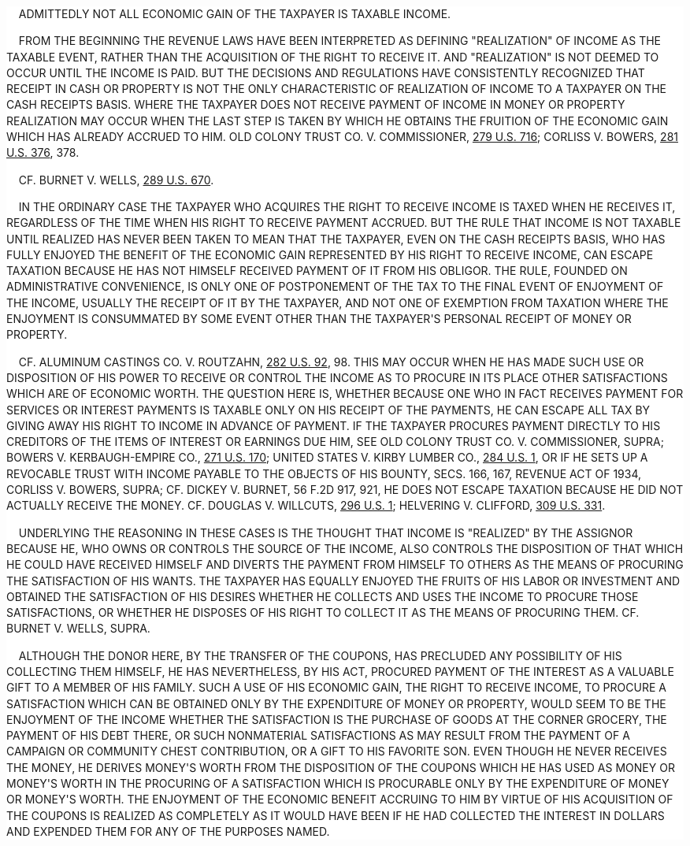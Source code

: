     ADMITTEDLY NOT ALL ECONOMIC GAIN OF THE TAXPAYER IS TAXABLE INCOME.

    FROM THE BEGINNING THE REVENUE LAWS HAVE BEEN INTERPRETED AS DEFINING "REALIZATION" OF INCOME AS THE TAXABLE EVENT, RATHER THAN THE ACQUISITION OF THE RIGHT TO RECEIVE IT.  AND "REALIZATION" IS NOT DEEMED TO OCCUR UNTIL THE INCOME IS PAID.  BUT THE DECISIONS AND REGULATIONS HAVE CONSISTENTLY RECOGNIZED THAT RECEIPT IN CASH OR PROPERTY IS NOT THE ONLY CHARACTERISTIC OF REALIZATION OF INCOME TO A TAXPAYER ON THE CASH RECEIPTS BASIS.  WHERE THE TAXPAYER DOES NOT RECEIVE PAYMENT OF INCOME IN MONEY OR PROPERTY REALIZATION MAY OCCUR WHEN THE LAST STEP IS TAKEN BY WHICH HE OBTAINS THE FRUITION OF THE ECONOMIC GAIN WHICH HAS ALREADY ACCRUED TO HIM.  OLD COLONY TRUST CO. V. COMMISSIONER, [279 U.S. 716][/us/courts/scotus/usReporter/279/716]; CORLISS V. BOWERS, [281 U.S. 376][/us/courts/scotus/usReporter/281/376], 378.

    CF. BURNET V. WELLS, [289 U.S. 670][/us/courts/scotus/usReporter/289/670].

    IN THE ORDINARY CASE THE TAXPAYER WHO ACQUIRES THE RIGHT TO RECEIVE INCOME IS TAXED WHEN HE RECEIVES IT, REGARDLESS OF THE TIME WHEN HIS RIGHT TO RECEIVE PAYMENT ACCRUED.  BUT THE RULE THAT INCOME IS NOT TAXABLE UNTIL REALIZED HAS NEVER BEEN TAKEN TO MEAN THAT THE TAXPAYER, EVEN ON THE CASH RECEIPTS BASIS, WHO HAS FULLY ENJOYED THE BENEFIT OF THE ECONOMIC GAIN REPRESENTED BY HIS RIGHT TO RECEIVE INCOME, CAN ESCAPE TAXATION BECAUSE HE HAS NOT HIMSELF RECEIVED PAYMENT OF IT FROM HIS OBLIGOR.  THE RULE, FOUNDED ON ADMINISTRATIVE CONVENIENCE, IS ONLY ONE OF POSTPONEMENT OF THE TAX TO THE FINAL EVENT OF ENJOYMENT OF THE INCOME, USUALLY THE RECEIPT OF IT BY THE TAXPAYER, AND NOT ONE OF EXEMPTION FROM TAXATION WHERE THE ENJOYMENT IS CONSUMMATED BY SOME EVENT OTHER THAN THE TAXPAYER'S PERSONAL RECEIPT OF MONEY OR PROPERTY.

    CF. ALUMINUM CASTINGS CO. V. ROUTZAHN, [282 U.S. 92][/us/courts/scotus/usReporter/282/92], 98.  THIS MAY OCCUR WHEN HE HAS MADE SUCH USE OR DISPOSITION OF HIS POWER TO RECEIVE OR CONTROL THE INCOME AS TO PROCURE IN ITS PLACE OTHER SATISFACTIONS WHICH ARE OF ECONOMIC WORTH.  THE QUESTION HERE IS, WHETHER BECAUSE ONE WHO IN FACT RECEIVES PAYMENT FOR SERVICES OR INTEREST PAYMENTS IS TAXABLE ONLY ON HIS RECEIPT OF THE PAYMENTS, HE CAN ESCAPE ALL TAX BY GIVING AWAY HIS RIGHT TO INCOME IN ADVANCE OF PAYMENT.  IF THE TAXPAYER PROCURES PAYMENT DIRECTLY TO HIS CREDITORS OF THE ITEMS OF INTEREST OR EARNINGS DUE HIM, SEE OLD COLONY TRUST CO. V. COMMISSIONER, SUPRA; BOWERS V. KERBAUGH-EMPIRE CO., [271 U.S. 170][/us/courts/scotus/usReporter/271/170]; UNITED STATES V. KIRBY LUMBER CO., [284 U.S. 1][/us/courts/scotus/usReporter/284/1], OR IF HE SETS UP A REVOCABLE TRUST WITH INCOME PAYABLE TO THE OBJECTS OF HIS BOUNTY, SECS. 166, 167, REVENUE ACT OF 1934, CORLISS V. BOWERS, SUPRA; CF. DICKEY V. BURNET, 56 F.2D 917, 921, HE DOES NOT ESCAPE TAXATION BECAUSE HE DID NOT ACTUALLY RECEIVE THE MONEY.  CF. DOUGLAS V. WILLCUTS, [296 U.S. 1][/us/courts/scotus/usReporter/296/1]; HELVERING V. CLIFFORD, [309 U.S. 331][/us/courts/scotus/usReporter/309/331].

    UNDERLYING THE REASONING IN THESE CASES IS THE THOUGHT THAT INCOME IS "REALIZED" BY THE ASSIGNOR BECAUSE HE, WHO OWNS OR CONTROLS THE SOURCE OF THE INCOME, ALSO CONTROLS THE DISPOSITION OF THAT WHICH HE COULD HAVE RECEIVED HIMSELF AND DIVERTS THE PAYMENT FROM HIMSELF TO OTHERS AS THE MEANS OF PROCURING THE SATISFACTION OF HIS WANTS.  THE TAXPAYER HAS EQUALLY ENJOYED THE FRUITS OF HIS LABOR OR INVESTMENT AND OBTAINED THE SATISFACTION OF HIS DESIRES WHETHER HE COLLECTS AND USES THE INCOME TO PROCURE THOSE SATISFACTIONS, OR WHETHER HE DISPOSES OF HIS RIGHT TO COLLECT IT AS THE MEANS OF PROCURING THEM.  CF. BURNET V. WELLS, SUPRA.

    ALTHOUGH THE DONOR HERE, BY THE TRANSFER OF THE COUPONS, HAS PRECLUDED ANY POSSIBILITY OF HIS COLLECTING THEM HIMSELF, HE HAS NEVERTHELESS, BY HIS ACT, PROCURED PAYMENT OF THE INTEREST AS A VALUABLE GIFT TO A MEMBER OF HIS FAMILY.  SUCH A USE OF HIS ECONOMIC GAIN, THE RIGHT TO RECEIVE INCOME, TO PROCURE A SATISFACTION WHICH CAN BE OBTAINED ONLY BY THE EXPENDITURE OF MONEY OR PROPERTY, WOULD SEEM TO BE THE ENJOYMENT OF THE INCOME WHETHER THE SATISFACTION IS THE PURCHASE OF GOODS AT THE CORNER GROCERY, THE PAYMENT OF HIS DEBT THERE, OR SUCH NONMATERIAL SATISFACTIONS AS MAY RESULT FROM THE PAYMENT OF A CAMPAIGN OR COMMUNITY CHEST CONTRIBUTION, OR A GIFT TO HIS FAVORITE SON.  EVEN THOUGH HE NEVER RECEIVES THE MONEY, HE DERIVES MONEY'S WORTH FROM THE DISPOSITION OF THE COUPONS WHICH HE HAS USED AS MONEY OR MONEY'S WORTH IN THE PROCURING OF A SATISFACTION WHICH IS PROCURABLE ONLY BY THE EXPENDITURE OF MONEY OR MONEY'S WORTH.  THE ENJOYMENT OF THE ECONOMIC BENEFIT ACCRUING TO HIM BY VIRTUE OF HIS ACQUISITION OF THE COUPONS IS REALIZED AS COMPLETELY AS IT WOULD HAVE BEEN IF HE HAD COLLECTED THE INTEREST IN DOLLARS AND EXPENDED THEM FOR ANY OF THE PURPOSES NAMED.


[/us/courts/scotus/usReporter/311/112]: https://publicdocs.github.io/go/links?ns=uslm-x&ref=%2Fus%2Fcourts%2Fscotus%2FusReporter%2F311%2F112
[/us/courts/scotus/usReporter/300/5]: https://publicdocs.github.io/go/links?ns=uslm-x&ref=%2Fus%2Fcourts%2Fscotus%2FusReporter%2F300%2F5
[/us/courts/scotus/usReporter/281/111]: https://publicdocs.github.io/go/links?ns=uslm-x&ref=%2Fus%2Fcourts%2Fscotus%2FusReporter%2F281%2F111
[/us/courts/scotus/usReporter/285/136]: https://publicdocs.github.io/go/links?ns=uslm-x&ref=%2Fus%2Fcourts%2Fscotus%2FusReporter%2F285%2F136
[/us/courts/scotus/usReporter/309/650]: https://publicdocs.github.io/go/links?ns=uslm-x&ref=%2Fus%2Fcourts%2Fscotus%2FusReporter%2F309%2F650
[/us/courts/scotus/usReporter/102/672]: https://publicdocs.github.io/go/links?ns=uslm-x&ref=%2Fus%2Fcourts%2Fscotus%2FusReporter%2F102%2F672
[/us/courts/scotus/usReporter/104/668]: https://publicdocs.github.io/go/links?ns=uslm-x&ref=%2Fus%2Fcourts%2Fscotus%2FusReporter%2F104%2F668
[/us/courts/scotus/usReporter/309/331]: https://publicdocs.github.io/go/links?ns=uslm-x&ref=%2Fus%2Fcourts%2Fscotus%2FusReporter%2F309%2F331
[/us/courts/scotus/usReporter/300/5]: https://publicdocs.github.io/go/links?ns=uslm-x&ref=%2Fus%2Fcourts%2Fscotus%2FusReporter%2F300%2F5
[/us/stat/48/680]: https://publicdocs.github.io/go/links?ns=uslm&ref=%2Fus%2Fstat%2F48%2F680
[/us/courts/scotus/usReporter/309/650]: https://publicdocs.github.io/go/links?ns=uslm-x&ref=%2Fus%2Fcourts%2Fscotus%2FusReporter%2F309%2F650
[/us/courts/scotus/usReporter/281/111]: https://publicdocs.github.io/go/links?ns=uslm-x&ref=%2Fus%2Fcourts%2Fscotus%2FusReporter%2F281%2F111
[/us/courts/scotus/usReporter/285/136]: https://publicdocs.github.io/go/links?ns=uslm-x&ref=%2Fus%2Fcourts%2Fscotus%2FusReporter%2F285%2F136
[/us/courts/scotus/usReporter/279/716]: https://publicdocs.github.io/go/links?ns=uslm-x&ref=%2Fus%2Fcourts%2Fscotus%2FusReporter%2F279%2F716
[/us/courts/scotus/usReporter/281/376]: https://publicdocs.github.io/go/links?ns=uslm-x&ref=%2Fus%2Fcourts%2Fscotus%2FusReporter%2F281%2F376
[/us/courts/scotus/usReporter/289/670]: https://publicdocs.github.io/go/links?ns=uslm-x&ref=%2Fus%2Fcourts%2Fscotus%2FusReporter%2F289%2F670
[/us/courts/scotus/usReporter/282/92]: https://publicdocs.github.io/go/links?ns=uslm-x&ref=%2Fus%2Fcourts%2Fscotus%2FusReporter%2F282%2F92
[/us/courts/scotus/usReporter/271/170]: https://publicdocs.github.io/go/links?ns=uslm-x&ref=%2Fus%2Fcourts%2Fscotus%2FusReporter%2F271%2F170
[/us/courts/scotus/usReporter/284/1]: https://publicdocs.github.io/go/links?ns=uslm-x&ref=%2Fus%2Fcourts%2Fscotus%2FusReporter%2F284%2F1
[/us/courts/scotus/usReporter/296/1]: https://publicdocs.github.io/go/links?ns=uslm-x&ref=%2Fus%2Fcourts%2Fscotus%2FusReporter%2F296%2F1
[/us/courts/scotus/usReporter/309/331]: https://publicdocs.github.io/go/links?ns=uslm-x&ref=%2Fus%2Fcourts%2Fscotus%2FusReporter%2F309%2F331
[/us/courts/scotus/usReporter/300/5]: https://publicdocs.github.io/go/links?ns=uslm-x&ref=%2Fus%2Fcourts%2Fscotus%2FusReporter%2F300%2F5
[/us/courts/scotus/usReporter/289/172]: https://publicdocs.github.io/go/links?ns=uslm-x&ref=%2Fus%2Fcourts%2Fscotus%2FusReporter%2F289%2F172
[/us/courts/scotus/usReporter/288/280]: https://publicdocs.github.io/go/links?ns=uslm-x&ref=%2Fus%2Fcourts%2Fscotus%2FusReporter%2F288%2F280
[/us/courts/scotus/usReporter/281/111]: https://publicdocs.github.io/go/links?ns=uslm-x&ref=%2Fus%2Fcourts%2Fscotus%2FusReporter%2F281%2F111
[/us/courts/scotus/usReporter/285/136]: https://publicdocs.github.io/go/links?ns=uslm-x&ref=%2Fus%2Fcourts%2Fscotus%2FusReporter%2F285%2F136
[/us/courts/scotus/usReporter/300/11]: https://publicdocs.github.io/go/links?ns=uslm-x&ref=%2Fus%2Fcourts%2Fscotus%2FusReporter%2F300%2F11
[/us/courts/scotus/usReporter/309/331]: https://publicdocs.github.io/go/links?ns=uslm-x&ref=%2Fus%2Fcourts%2Fscotus%2FusReporter%2F309%2F331
[/us/courts/scotus/usReporter/300/5]: https://publicdocs.github.io/go/links?ns=uslm-x&ref=%2Fus%2Fcourts%2Fscotus%2FusReporter%2F300%2F5
